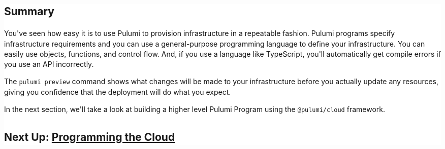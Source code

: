 ## Summary

You've seen how easy it is to use Pulumi to provision infrastructure in a repeatable fashion. Pulumi programs specify infrastructure requirements and you can use a general-purpose programming language to define your infrastructure. You can easily use objects, functions, and control flow. And, if you use a language like TypeScript, you'll automatically get compile errors if you use an API incorrectly.

The `pulumi preview` command shows what changes will be made to your infrastructure before you actually update any resources, giving you confidence that the deployment will do what you expect.

In the next section, we'll take a look at building a higher level Pulumi Program using the
`@pulumi/cloud` framework.

## Next Up: [Programming the Cloud](./cloud.html)

